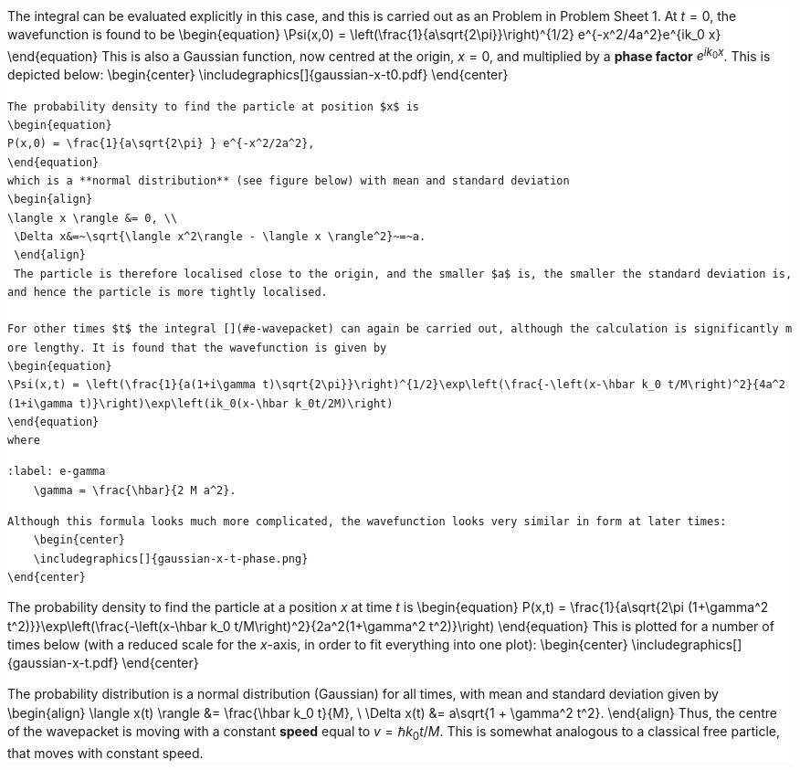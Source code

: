 	
The integral [](#e-wavepacket) can be evaluated explicitly in this case, and this is carried out as an Problem in Problem Sheet 1. At $t = 0$, the wavefunction is found to be
	\begin{equation}
	\Psi(x,0) = \left(\frac{1}{a\sqrt{2\pi}}\right)^{1/2} e^{-x^2/4a^2}e^{ik_0 x}
	\end{equation}
	This is also a Gaussian function, now centred at the origin, $x = 0$, and multiplied by a **phase factor** $e^{ik_0 x}$. This is depicted below:
	\begin{center}
		\includegraphics[]{gaussian-x-t0.pdf}
	\end{center}
	
	The probability density to find the particle at position $x$ is
	\begin{equation}
	P(x,0) = \frac{1}{a\sqrt{2\pi} } e^{-x^2/2a^2},
	\end{equation}
	which is a **normal distribution** (see figure below) with mean and standard deviation
	\begin{align}
	\langle x \rangle &= 0, \\
	 \Delta x&=~\sqrt{\langle x^2\rangle - \langle x \rangle^2}~=~a.
	 \end{align} 
	 The particle is therefore localised close to the origin, and the smaller $a$ is, the smaller the standard deviation is, and hence the particle is more tightly localised. 
	
	For other times $t$ the integral [](#e-wavepacket) can again be carried out, although the calculation is significantly more lengthy. It is found that the wavefunction is given by
	\begin{equation}
	\Psi(x,t) = \left(\frac{1}{a(1+i\gamma t)\sqrt{2\pi}}\right)^{1/2}\exp\left(\frac{-\left(x-\hbar k_0 t/M\right)^2}{4a^2(1+i\gamma t)}\right)\exp\left(ik_0(x-\hbar k_0t/2M)\right)
	\end{equation}
	where 
```{math}
:label: e-gamma
	\gamma = \frac{\hbar}{2 M a^2}.
```
	Although this formula looks much more complicated, the wavefunction looks very similar in form at later times:
		\begin{center}
		\includegraphics[]{gaussian-x-t-phase.png}
	\end{center} 
	
The probability density to find the particle at a position $x$ at time $t$ is 
	\begin{equation}
	P(x,t) = \frac{1}{a\sqrt{2\pi (1+\gamma^2 t^2)}}\exp\left(\frac{-\left(x-\hbar k_0 t/M\right)^2}{2a^2(1+\gamma^2 t^2)}\right)
	\end{equation}
	This is plotted for a number of times below (with a reduced scale for the $x$-axis, in order to fit everything into one plot):
	\begin{center}
		\includegraphics[]{gaussian-x-t.pdf}
	\end{center}

The probability distribution is a normal distribution (Gaussian) for all times, with mean and standard deviation given by
	\begin{align}
	\langle x(t) \rangle &= \frac{\hbar k_0 t}{M}, \\
	\Delta x(t) &= a\sqrt{1 + \gamma^2 t^2}.
	\end{align}
	Thus, the centre of the wavepacket is moving with a constant **speed** equal to $v = \hbar k_0 t/M$. This is somewhat analogous to a classical free particle, that moves with constant speed.
	
